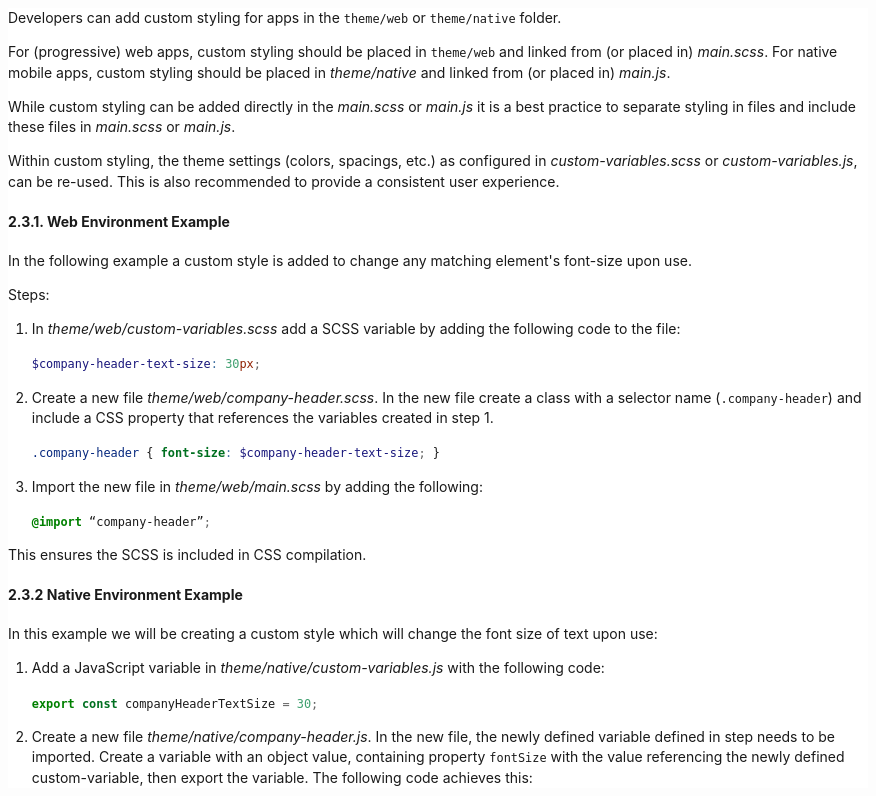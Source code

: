 Developers can add custom styling for apps in the `theme/web` or `theme/native` folder.

For (progressive) web apps, custom styling should be placed in `theme/web` and linked from (or placed in) *main.scss*. For native mobile apps, custom styling should be placed in *theme/native* and linked from (or placed in) *main.js*.

While custom styling can be added directly in the *main.scss* or *main.js* it is a best practice to separate styling in files and include these files in *main.scss* or *main.js*.

Within custom styling, the theme settings (colors, spacings, etc.) as configured in *custom-variables.scss* or *custom-variables.js*, can be re-used. This is also recommended to provide a consistent user experience.

#### 2.3.1. Web Environment Example

In the following example a custom style is added to change any matching element's font-size upon use.

Steps: 

1.  In *theme/web/custom-variables.scss* add a SCSS variable by adding the following code to the file: 

	```scss
	$company-header-text-size: 30px;
	```

2.  Create a new file *theme/web/company-header.scss*. In the new file create a class with a selector name (`.company-header`) and include a CSS property that references the variables created in step 1.

	```scss
	.company-header { font-size: $company-header-text-size; }
	```

3.  Import the new file in *theme/web/main.scss* by adding the following:

	```scss
	@import “company-header”;
	```

This ensures the SCSS is included in CSS compilation.

#### 2.3.2 Native Environment Example

In this example we will be creating a custom style which will change the font size of text upon use:

1.  Add a JavaScript variable in *theme/native/custom-variables.js* with the following code: 
   
	```javascript
	export const companyHeaderTextSize = 30;
	```

2.  Create a new file *theme/native/company-header.js*. In the new file, the newly defined variable defined in step needs to be imported. Create a variable with an object value, containing property `fontSize` with the value referencing the newly defined custom-variable, then export the variable. The following code achieves this:
